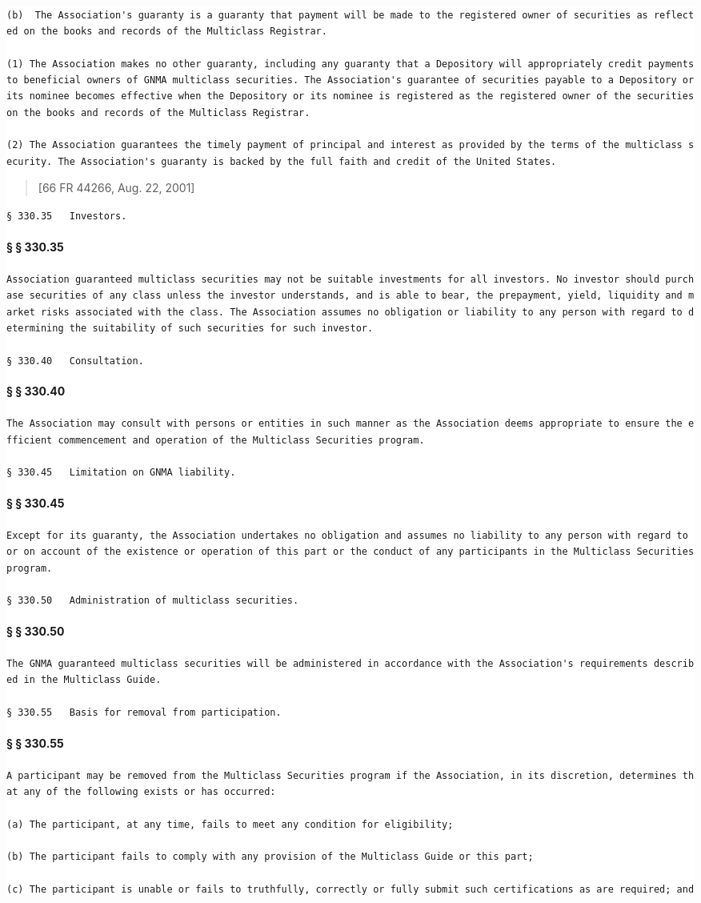     (b)  The Association's guaranty is a guaranty that payment will be made to the registered owner of securities as reflected on the books and records of the Multiclass Registrar.

    (1) The Association makes no other guaranty, including any guaranty that a Depository will appropriately credit payments to beneficial owners of GNMA multiclass securities. The Association's guarantee of securities payable to a Depository or its nominee becomes effective when the Depository or its nominee is registered as the registered owner of the securities on the books and records of the Multiclass Registrar.

    (2) The Association guarantees the timely payment of principal and interest as provided by the terms of the multiclass security. The Association's guaranty is backed by the full faith and credit of the United States.

> [66 FR 44266, Aug. 22, 2001]

    § 330.35   Investors.

#### § § 330.35

    Association guaranteed multiclass securities may not be suitable investments for all investors. No investor should purchase securities of any class unless the investor understands, and is able to bear, the prepayment, yield, liquidity and market risks associated with the class. The Association assumes no obligation or liability to any person with regard to determining the suitability of such securities for such investor.

    § 330.40   Consultation.

#### § § 330.40

    The Association may consult with persons or entities in such manner as the Association deems appropriate to ensure the efficient commencement and operation of the Multiclass Securities program.

    § 330.45   Limitation on GNMA liability.

#### § § 330.45

    Except for its guaranty, the Association undertakes no obligation and assumes no liability to any person with regard to or on account of the existence or operation of this part or the conduct of any participants in the Multiclass Securities program.

    § 330.50   Administration of multiclass securities.

#### § § 330.50

    The GNMA guaranteed multiclass securities will be administered in accordance with the Association's requirements described in the Multiclass Guide.

    § 330.55   Basis for removal from participation.

#### § § 330.55

    A participant may be removed from the Multiclass Securities program if the Association, in its discretion, determines that any of the following exists or has occurred:

    (a) The participant, at any time, fails to meet any condition for eligibility;

    (b) The participant fails to comply with any provision of the Multiclass Guide or this part;

    (c) The participant is unable or fails to truthfully, correctly or fully submit such certifications as are required; and
